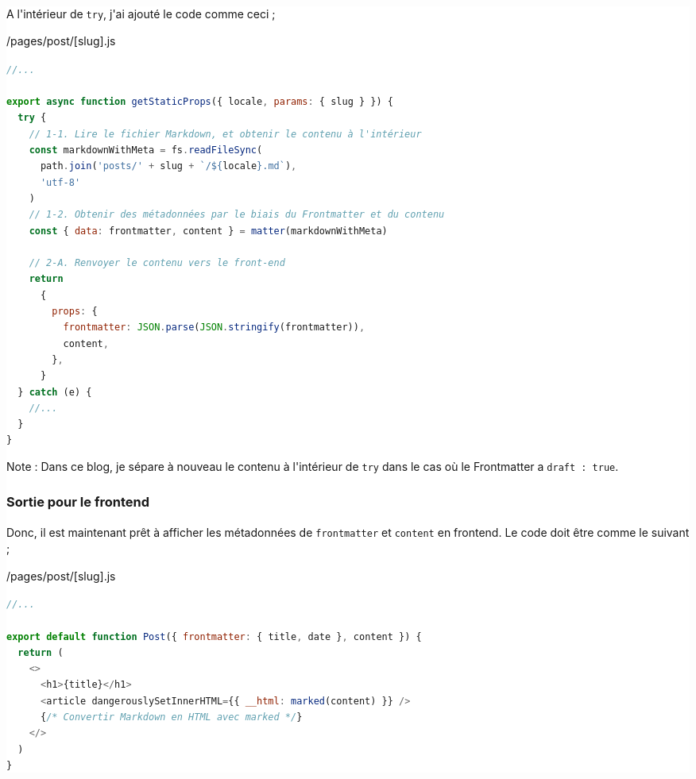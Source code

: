 ```js
```

A l'intérieur de `try`, j'ai ajouté le code comme ceci ;

<div class="filename">/pages/post/[slug].js</div>

```js
//...

export async function getStaticProps({ locale, params: { slug } }) {
  try {
    // 1-1. Lire le fichier Markdown, et obtenir le contenu à l'intérieur
    const markdownWithMeta = fs.readFileSync(
      path.join('posts/' + slug + `/${locale}.md`),
      'utf-8'
    )
    // 1-2. Obtenir des métadonnées par le biais du Frontmatter et du contenu
    const { data: frontmatter, content } = matter(markdownWithMeta)

    // 2-A. Renvoyer le contenu vers le front-end
    return
      {
        props: {
          frontmatter: JSON.parse(JSON.stringify(frontmatter)),
          content,
        },
      }
  } catch (e) {
    //...
  }
}
```

Note : Dans ce blog, je sépare à nouveau le contenu à l'intérieur de `try` dans le cas où le Frontmatter a `draft : true`.

### Sortie pour le frontend

Donc, il est maintenant prêt à afficher les métadonnées de `frontmatter` et `content` en frontend. Le code doit être comme le suivant ;

<div class="filename">/pages/post/[slug].js</div>

```js
//...

export default function Post({ frontmatter: { title, date }, content }) {
  return (
    <>
      <h1>{title}</h1>
      <article dangerouslySetInnerHTML={{ __html: marked(content) }} />
      {/* Convertir Markdown en HTML avec marked */}
    </>
  )
}
```
